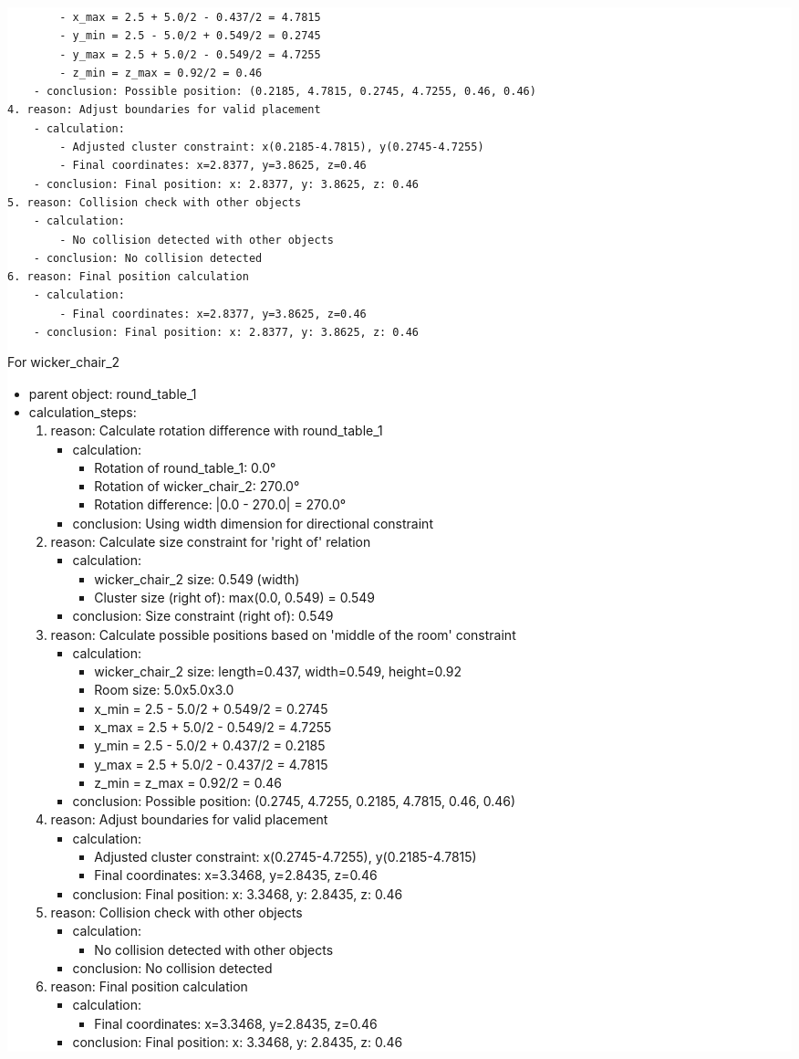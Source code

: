            - x_max = 2.5 + 5.0/2 - 0.437/2 = 4.7815
            - y_min = 2.5 - 5.0/2 + 0.549/2 = 0.2745
            - y_max = 2.5 + 5.0/2 - 0.549/2 = 4.7255
            - z_min = z_max = 0.92/2 = 0.46
        - conclusion: Possible position: (0.2185, 4.7815, 0.2745, 4.7255, 0.46, 0.46)
    4. reason: Adjust boundaries for valid placement
        - calculation:
            - Adjusted cluster constraint: x(0.2185-4.7815), y(0.2745-4.7255)
            - Final coordinates: x=2.8377, y=3.8625, z=0.46
        - conclusion: Final position: x: 2.8377, y: 3.8625, z: 0.46
    5. reason: Collision check with other objects
        - calculation:
            - No collision detected with other objects
        - conclusion: No collision detected
    6. reason: Final position calculation
        - calculation:
            - Final coordinates: x=2.8377, y=3.8625, z=0.46
        - conclusion: Final position: x: 2.8377, y: 3.8625, z: 0.46

For wicker_chair_2
- parent object: round_table_1
- calculation_steps:
    1. reason: Calculate rotation difference with round_table_1
        - calculation:
            - Rotation of round_table_1: 0.0°
            - Rotation of wicker_chair_2: 270.0°
            - Rotation difference: |0.0 - 270.0| = 270.0°
        - conclusion: Using width dimension for directional constraint
    2. reason: Calculate size constraint for 'right of' relation
        - calculation:
            - wicker_chair_2 size: 0.549 (width)
            - Cluster size (right of): max(0.0, 0.549) = 0.549
        - conclusion: Size constraint (right of): 0.549
    3. reason: Calculate possible positions based on 'middle of the room' constraint
        - calculation:
            - wicker_chair_2 size: length=0.437, width=0.549, height=0.92
            - Room size: 5.0x5.0x3.0
            - x_min = 2.5 - 5.0/2 + 0.549/2 = 0.2745
            - x_max = 2.5 + 5.0/2 - 0.549/2 = 4.7255
            - y_min = 2.5 - 5.0/2 + 0.437/2 = 0.2185
            - y_max = 2.5 + 5.0/2 - 0.437/2 = 4.7815
            - z_min = z_max = 0.92/2 = 0.46
        - conclusion: Possible position: (0.2745, 4.7255, 0.2185, 4.7815, 0.46, 0.46)
    4. reason: Adjust boundaries for valid placement
        - calculation:
            - Adjusted cluster constraint: x(0.2745-4.7255), y(0.2185-4.7815)
            - Final coordinates: x=3.3468, y=2.8435, z=0.46
        - conclusion: Final position: x: 3.3468, y: 2.8435, z: 0.46
    5. reason: Collision check with other objects
        - calculation:
            - No collision detected with other objects
        - conclusion: No collision detected
    6. reason: Final position calculation
        - calculation:
            - Final coordinates: x=3.3468, y=2.8435, z=0.46
        - conclusion: Final position: x: 3.3468, y: 2.8435, z: 0.46
